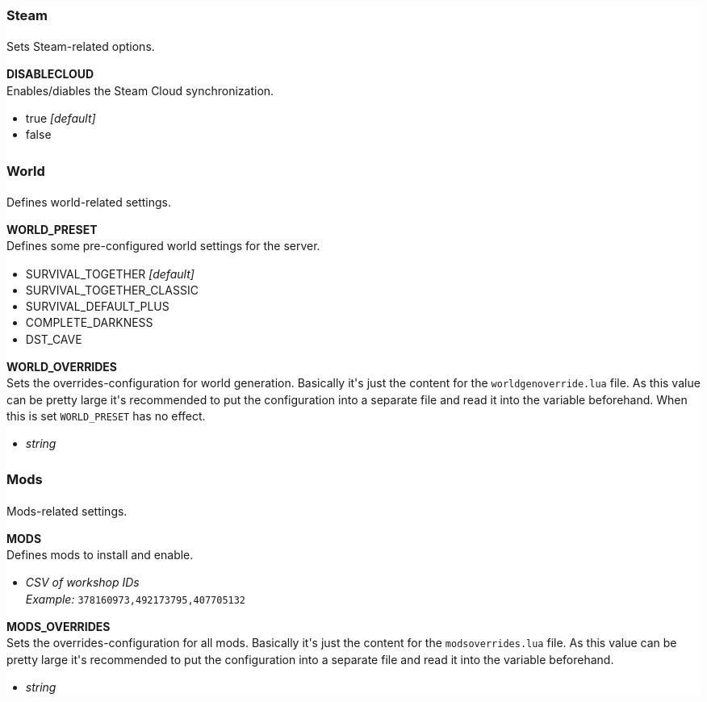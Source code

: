 ### Steam
Sets Steam-related options.

**DISABLECLOUD**  
Enables/diables the Steam Cloud synchronization.
- true *[default]*
- false

### World
Defines world-related settings.

**WORLD_PRESET**  
Defines some pre-configured world settings for the server.
- SURVIVAL_TOGETHER *[default]*
- SURVIVAL_TOGETHER_CLASSIC
- SURVIVAL_DEFAULT_PLUS
- COMPLETE_DARKNESS
- DST_CAVE

**WORLD_OVERRIDES**  
Sets the overrides-configuration for world generation. Basically it's just the content for the
`worldgenoverride.lua` file. As this value can be pretty large it's recommended to put the
configuration into a separate file and read it into the variable beforehand. When this is set
`WORLD_PRESET` has no effect.
- *string*

### Mods
Mods-related settings.

**MODS**  
Defines mods to install and enable.
- *CSV of workshop IDs*  
  *Example:* `378160973,492173795,407705132`

**MODS_OVERRIDES**  
Sets the overrides-configuration for all mods. Basically it's just the content for the
`modsoverrides.lua` file. As this value can be pretty large it's recommended to put the
configuration into a separate file and read it into the variable beforehand.
- *string*

[howto-token]: http://dont-starve-game.wikia.com/wiki/Guides/Don%E2%80%99t_Starve_Together_Dedicated_Servers#Server_Tokens

